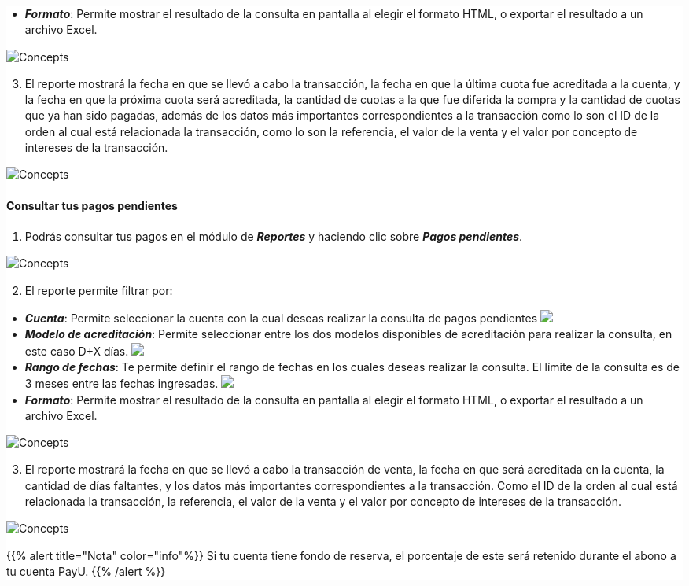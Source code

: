 * _**Formato**_: Permite mostrar el resultado de la consulta en pantalla al elegir el formato HTML, o exportar el resultado a un archivo Excel.

![Concepts](https://raw.githubusercontent.com/developers-payu-latam/developers-payu-latam.github.io/master/images/soluciones-adicionales/d+xdias8-es.png)
 
3. El reporte mostrará la fecha en que se llevó a cabo la transacción, la fecha en que la última cuota fue acreditada a la cuenta, y la fecha en que la próxima cuota será acreditada, la cantidad de cuotas a la que fue diferida la compra y la cantidad de cuotas que ya han sido pagadas, además de los datos más importantes correspondientes a la transacción como lo son el ID de la orden al cual está relacionada la transacción, como lo son la referencia, el valor de la venta y el valor por concepto de intereses de la transacción.

![Concepts](https://raw.githubusercontent.com/developers-payu-latam/developers-payu-latam.github.io/master/images/soluciones-adicionales/d+xdias3-es.png)

#### Consultar tus pagos pendientes
1. Podrás consultar tus pagos en el módulo de _**Reportes**_ y haciendo clic sobre _**Pagos pendientes**_.

![Concepts](https://raw.githubusercontent.com/developers-payu-latam/developers-payu-latam.github.io/master/images/soluciones-adicionales/d+xdias4-es.png)
 
2. El reporte permite filtrar por:
* _**Cuenta**_: Permite seleccionar la cuenta con la cual deseas realizar la consulta de pagos pendientes ![](https://raw.githubusercontent.com/developers-payu-latam/developers-payu-latam.github.io/master/images/obligatorio.png)
* _**Modelo de acreditación**_: Permite seleccionar entre los dos modelos disponibles de acreditación para realizar la consulta, en este caso D+X días. ![](https://raw.githubusercontent.com/developers-payu-latam/developers-payu-latam.github.io/master/images/obligatorio.png)
* _**Rango de fechas**_: Te permite definir el rango de fechas en los cuales deseas realizar la consulta. El límite de la consulta es de 3 meses entre las fechas ingresadas. ![](https://raw.githubusercontent.com/developers-payu-latam/developers-payu-latam.github.io/master/images/obligatorio.png)
* _**Formato**_: Permite mostrar el resultado de la consulta en pantalla al elegir el formato HTML, o exportar el resultado a un archivo Excel.

![Concepts](https://raw.githubusercontent.com/developers-payu-latam/developers-payu-latam.github.io/master/images/soluciones-adicionales/d+xdias7-es.png)
 
3. El reporte mostrará la fecha en que se llevó a cabo la transacción de venta, la fecha en que será acreditada en la cuenta, la cantidad de días faltantes, y los datos más importantes correspondientes a la transacción. Como el ID de la orden al cual está relacionada la transacción, la referencia, el valor de la venta y el valor por concepto de intereses de la transacción.

![Concepts](https://raw.githubusercontent.com/developers-payu-latam/developers-payu-latam.github.io/master/images/soluciones-adicionales/d+xdias6-es.png)

{{% alert title="Nota" color="info"%}}
Si tu cuenta tiene fondo de reserva, el porcentaje de este será retenido durante el abono a tu cuenta PayU.
{{% /alert %}}